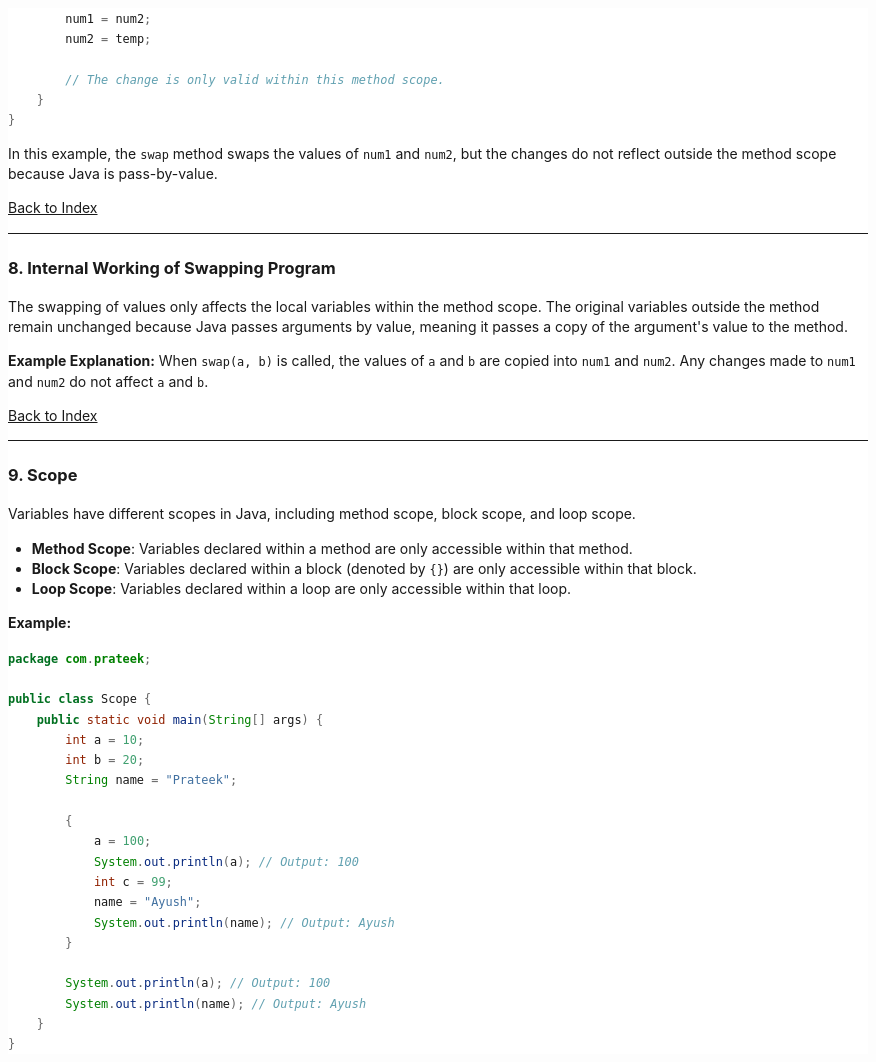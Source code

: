 ```java
        num1 = num2;
        num2 = temp;

        // The change is only valid within this method scope.
    }
}
```

In this example, the `swap` method swaps the values of `num1` and `num2`, but the changes do not reflect outside the method scope because Java is pass-by-value.

[Back to Index](#index)

---

### 8. Internal Working of Swapping Program
The swapping of values only affects the local variables within the method scope. The original variables outside the method remain unchanged because Java passes arguments by value, meaning it passes a copy of the argument's value to the method.

**Example Explanation:**
When `swap(a, b)` is called, the values of `a` and `b` are copied into `num1` and `num2`. Any changes made to `num1` and `num2` do not affect `a` and `b`.

[Back to Index](#index)

---

### 9. Scope
Variables have different scopes in Java, including method scope, block scope, and loop scope.

- **Method Scope**: Variables declared within a method are only accessible within that method.
- **Block Scope**: Variables declared within a block (denoted by `{}`) are only accessible within that block.
- **Loop Scope**: Variables declared within a loop are only accessible within that loop.

**Example:**
```java
package com.prateek;

public class Scope {
    public static void main(String[] args) {
        int a = 10; 
        int b = 20; 
        String name = "Prateek";

        {
            a = 100; 
            System.out.println(a); // Output: 100
            int c = 99;
            name = "Ayush"; 
            System.out.println(name); // Output: Ayush
        }

        System.out.println(a); // Output: 100
        System.out.println(name); // Output: Ayush
    }
}
```
